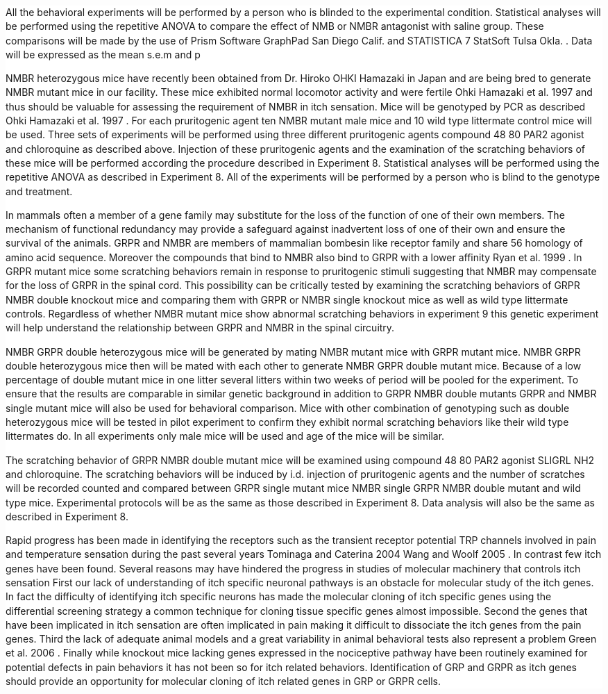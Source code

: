 All the behavioral experiments will be performed by a person who is blinded to the experimental condition. Statistical analyses will be performed using the repetitive ANOVA to compare the effect of NMB or NMBR antagonist with saline group. These comparisons will be made by the use of Prism Software GraphPad San Diego Calif. and STATISTICA 7 StatSoft Tulsa Okla. . Data will be expressed as the mean s.e.m and p

NMBR heterozygous mice have recently been obtained from Dr. Hiroko OHKI Hamazaki in Japan and are being bred to generate NMBR mutant mice in our facility. These mice exhibited normal locomotor activity and were fertile Ohki Hamazaki et al. 1997 and thus should be valuable for assessing the requirement of NMBR in itch sensation. Mice will be genotyped by PCR as described Ohki Hamazaki et al. 1997 . For each pruritogenic agent ten NMBR mutant male mice and 10 wild type littermate control mice will be used. Three sets of experiments will be performed using three different pruritogenic agents compound 48 80 PAR2 agonist and chloroquine as described above. Injection of these pruritogenic agents and the examination of the scratching behaviors of these mice will be performed according the procedure described in Experiment 8. Statistical analyses will be performed using the repetitive ANOVA as described in Experiment 8. All of the experiments will be performed by a person who is blind to the genotype and treatment.

In mammals often a member of a gene family may substitute for the loss of the function of one of their own members. The mechanism of functional redundancy may provide a safeguard against inadvertent loss of one of their own and ensure the survival of the animals. GRPR and NMBR are members of mammalian bombesin like receptor family and share 56 homology of amino acid sequence. Moreover the compounds that bind to NMBR also bind to GRPR with a lower affinity Ryan et al. 1999 . In GRPR mutant mice some scratching behaviors remain in response to pruritogenic stimuli suggesting that NMBR may compensate for the loss of GRPR in the spinal cord. This possibility can be critically tested by examining the scratching behaviors of GRPR NMBR double knockout mice and comparing them with GRPR or NMBR single knockout mice as well as wild type littermate controls. Regardless of whether NMBR mutant mice show abnormal scratching behaviors in experiment 9 this genetic experiment will help understand the relationship between GRPR and NMBR in the spinal circuitry.

NMBR GRPR double heterozygous mice will be generated by mating NMBR mutant mice with GRPR mutant mice. NMBR GRPR double heterozygous mice then will be mated with each other to generate NMBR GRPR double mutant mice. Because of a low percentage of double mutant mice in one litter several litters within two weeks of period will be pooled for the experiment. To ensure that the results are comparable in similar genetic background in addition to GRPR NMBR double mutants GRPR and NMBR single mutant mice will also be used for behavioral comparison. Mice with other combination of genotyping such as double heterozygous mice will be tested in pilot experiment to confirm they exhibit normal scratching behaviors like their wild type littermates do. In all experiments only male mice will be used and age of the mice will be similar.

The scratching behavior of GRPR NMBR double mutant mice will be examined using compound 48 80 PAR2 agonist SLIGRL NH2 and chloroquine. The scratching behaviors will be induced by i.d. injection of pruritogenic agents and the number of scratches will be recorded counted and compared between GRPR single mutant mice NMBR single GRPR NMBR double mutant and wild type mice. Experimental protocols will be as the same as those described in Experiment 8. Data analysis will also be the same as described in Experiment 8.

Rapid progress has been made in identifying the receptors such as the transient receptor potential TRP channels involved in pain and temperature sensation during the past several years Tominaga and Caterina 2004 Wang and Woolf 2005 . In contrast few itch genes have been found. Several reasons may have hindered the progress in studies of molecular machinery that controls itch sensation First our lack of understanding of itch specific neuronal pathways is an obstacle for molecular study of the itch genes. In fact the difficulty of identifying itch specific neurons has made the molecular cloning of itch specific genes using the differential screening strategy a common technique for cloning tissue specific genes almost impossible. Second the genes that have been implicated in itch sensation are often implicated in pain making it difficult to dissociate the itch genes from the pain genes. Third the lack of adequate animal models and a great variability in animal behavioral tests also represent a problem Green et al. 2006 . Finally while knockout mice lacking genes expressed in the nociceptive pathway have been routinely examined for potential defects in pain behaviors it has not been so for itch related behaviors. Identification of GRP and GRPR as itch genes should provide an opportunity for molecular cloning of itch related genes in GRP or GRPR cells.
